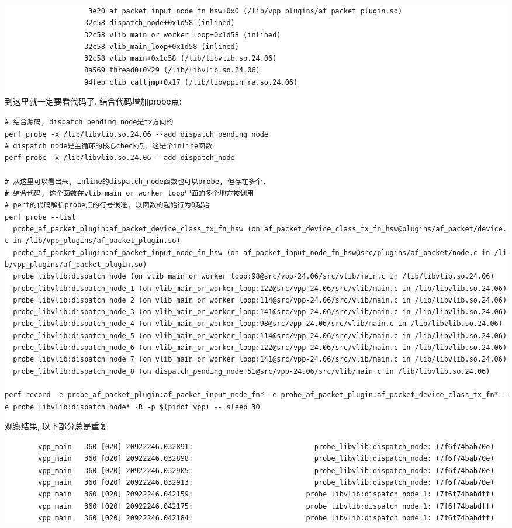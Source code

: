 ```
                    3e20 af_packet_input_node_fn_hsw+0x0 (/lib/vpp_plugins/af_packet_plugin.so)
                   32c58 dispatch_node+0x1d58 (inlined)
                   32c58 vlib_main_or_worker_loop+0x1d58 (inlined)
                   32c58 vlib_main_loop+0x1d58 (inlined)
                   32c58 vlib_main+0x1d58 (/lib/libvlib.so.24.06)
                   8a569 thread0+0x29 (/lib/libvlib.so.24.06)
                   94feb clib_calljmp+0x17 (/lib/libvppinfra.so.24.06)
```

到这里就一定要看代码了. 结合代码增加probe点:
```shell
# 结合源码, dispatch_pending_node是tx方向的
perf probe -x /lib/libvlib.so.24.06 --add dispatch_pending_node
# dispatch_node是主循环的核心check点, 这是个inline函数
perf probe -x /lib/libvlib.so.24.06 --add dispatch_node

# 从这里可以看出来, inline的dispatch_node函数也可以probe, 但存在多个.
# 结合代码, 这个函数在vlib_main_or_worker_loop里面的多个地方被调用
# perf的代码解析probe点的行号很准, 以函数的起始行为0起始
perf probe --list
  probe_af_packet_plugin:af_packet_device_class_tx_fn_hsw (on af_packet_device_class_tx_fn_hsw@plugins/af_packet/device.c in /lib/vpp_plugins/af_packet_plugin.so)
  probe_af_packet_plugin:af_packet_input_node_fn_hsw (on af_packet_input_node_fn_hsw@src/plugins/af_packet/node.c in /lib/vpp_plugins/af_packet_plugin.so)
  probe_libvlib:dispatch_node (on vlib_main_or_worker_loop:98@src/vpp-24.06/src/vlib/main.c in /lib/libvlib.so.24.06)
  probe_libvlib:dispatch_node_1 (on vlib_main_or_worker_loop:122@src/vpp-24.06/src/vlib/main.c in /lib/libvlib.so.24.06)
  probe_libvlib:dispatch_node_2 (on vlib_main_or_worker_loop:114@src/vpp-24.06/src/vlib/main.c in /lib/libvlib.so.24.06)
  probe_libvlib:dispatch_node_3 (on vlib_main_or_worker_loop:141@src/vpp-24.06/src/vlib/main.c in /lib/libvlib.so.24.06)
  probe_libvlib:dispatch_node_4 (on vlib_main_or_worker_loop:98@src/vpp-24.06/src/vlib/main.c in /lib/libvlib.so.24.06)
  probe_libvlib:dispatch_node_5 (on vlib_main_or_worker_loop:114@src/vpp-24.06/src/vlib/main.c in /lib/libvlib.so.24.06)
  probe_libvlib:dispatch_node_6 (on vlib_main_or_worker_loop:122@src/vpp-24.06/src/vlib/main.c in /lib/libvlib.so.24.06)
  probe_libvlib:dispatch_node_7 (on vlib_main_or_worker_loop:141@src/vpp-24.06/src/vlib/main.c in /lib/libvlib.so.24.06)
  probe_libvlib:dispatch_node_8 (on dispatch_pending_node:51@src/vpp-24.06/src/vlib/main.c in /lib/libvlib.so.24.06)

perf record -e probe_af_packet_plugin:af_packet_input_node_fn* -e probe_af_packet_plugin:af_packet_device_class_tx_fn* -e probe_libvlib:dispatch_node* -R -p $(pidof vpp) -- sleep 30
```

观察结果, 以下部分总是重复
```
        vpp_main   360 [020] 20922246.032891:                             probe_libvlib:dispatch_node: (7f6f74bab70e)
        vpp_main   360 [020] 20922246.032898:                             probe_libvlib:dispatch_node: (7f6f74bab70e)
        vpp_main   360 [020] 20922246.032905:                             probe_libvlib:dispatch_node: (7f6f74bab70e)
        vpp_main   360 [020] 20922246.032913:                             probe_libvlib:dispatch_node: (7f6f74bab70e)
        vpp_main   360 [020] 20922246.042159:                           probe_libvlib:dispatch_node_1: (7f6f74babdff)
        vpp_main   360 [020] 20922246.042175:                           probe_libvlib:dispatch_node_1: (7f6f74babdff)
        vpp_main   360 [020] 20922246.042184:                           probe_libvlib:dispatch_node_1: (7f6f74babdff)
```